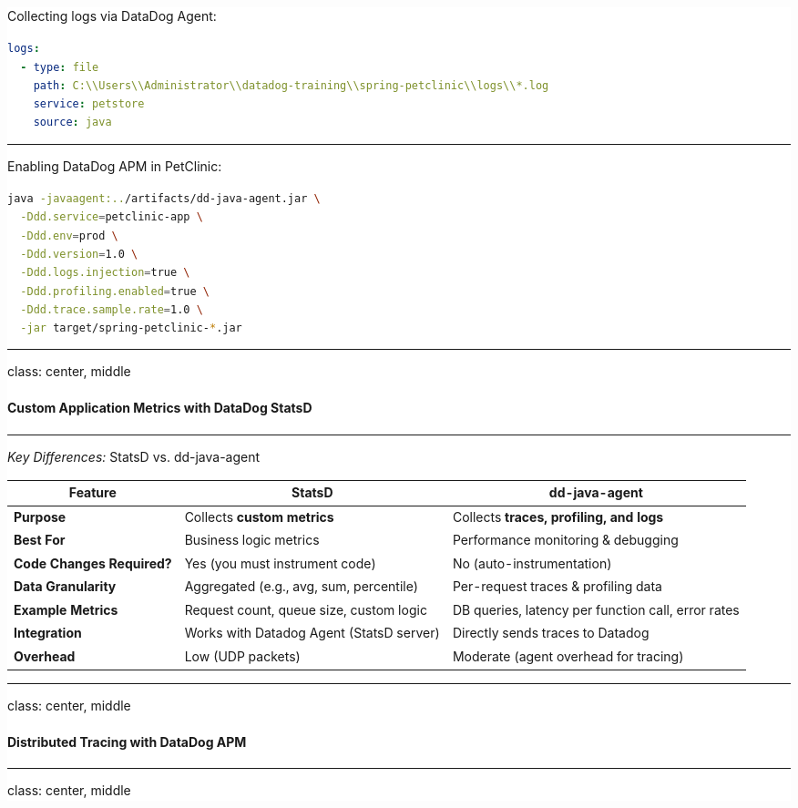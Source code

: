 Collecting logs via DataDog Agent:

```yaml
logs:
  - type: file
    path: C:\\Users\\Administrator\\datadog-training\\spring-petclinic\\logs\\*.log
    service: petstore
    source: java
```

---

Enabling DataDog APM in PetClinic:

```bash
java -javaagent:../artifacts/dd-java-agent.jar \
  -Ddd.service=petclinic-app \
  -Ddd.env=prod \
  -Ddd.version=1.0 \
  -Ddd.logs.injection=true \
  -Ddd.profiling.enabled=true \
  -Ddd.trace.sample.rate=1.0 \
  -jar target/spring-petclinic-*.jar
```

---
class: center, middle

#### Custom Application Metrics with DataDog StatsD

---

*Key Differences:* StatsD vs. dd-java-agent

| Feature           | StatsD | dd-java-agent |
|------------------|--------|--------------|
| **Purpose** | Collects **custom metrics** | Collects **traces, profiling, and logs** |
| **Best For** | Business logic metrics | Performance monitoring & debugging |
| **Code Changes Required?** | Yes (you must instrument code) | No (auto-instrumentation) |
| **Data Granularity** | Aggregated (e.g., avg, sum, percentile) | Per-request traces & profiling data |
| **Example Metrics** | Request count, queue size, custom logic | DB queries, latency per function call, error rates |
| **Integration** | Works with Datadog Agent (StatsD server) | Directly sends traces to Datadog |
| **Overhead** | Low (UDP packets) | Moderate (agent overhead for tracing) |

---
class: center, middle

#### Distributed Tracing with DataDog APM

---
class: center, middle
